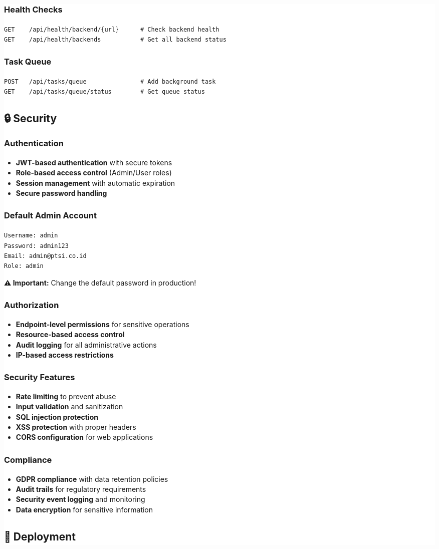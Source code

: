 ### **Health Checks**
```http
GET    /api/health/backend/{url}      # Check backend health
GET    /api/health/backends           # Get all backend status
```

### **Task Queue**
```http
POST   /api/tasks/queue               # Add background task
GET    /api/tasks/queue/status        # Get queue status
```

## 🔒 **Security**

### **Authentication**
- **JWT-based authentication** with secure tokens
- **Role-based access control** (Admin/User roles)
- **Session management** with automatic expiration
- **Secure password handling**

### **Default Admin Account**
```bash
Username: admin
Password: admin123
Email: admin@ptsi.co.id
Role: admin
```

**⚠️ Important:** Change the default password in production!

### **Authorization**
- **Endpoint-level permissions** for sensitive operations
- **Resource-based access control**
- **Audit logging** for all administrative actions
- **IP-based access restrictions**

### **Security Features**
- **Rate limiting** to prevent abuse
- **Input validation** and sanitization
- **SQL injection protection**
- **XSS protection** with proper headers
- **CORS configuration** for web applications

### **Compliance**
- **GDPR compliance** with data retention policies
- **Audit trails** for regulatory requirements
- **Security event logging** and monitoring
- **Data encryption** for sensitive information

## 🚀 **Deployment**
